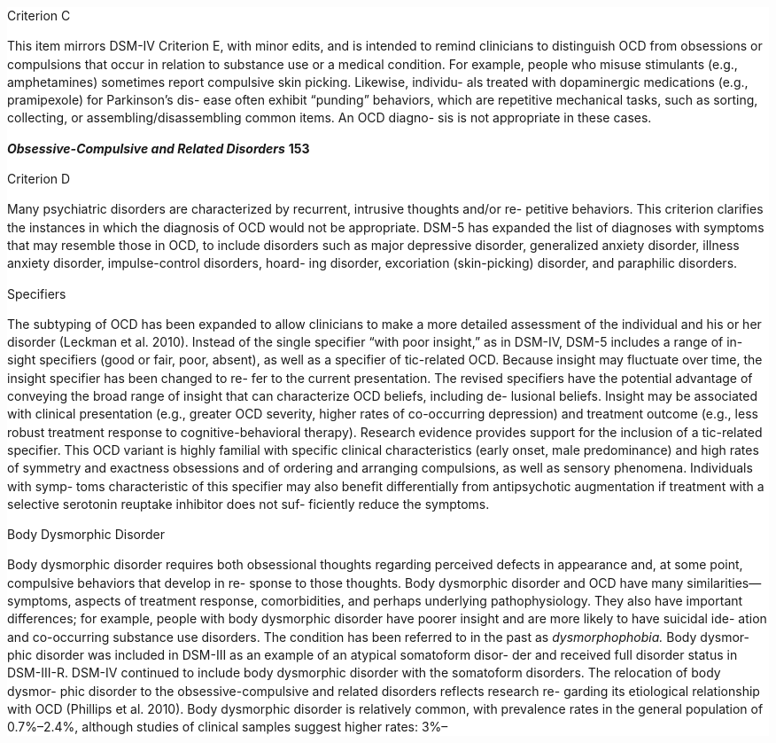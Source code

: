Criterion C

This item mirrors DSM-IV Criterion E, with minor edits, and is intended to remind
clinicians to distinguish OCD from obsessions or compulsions that occur in relation
to substance use or a medical condition. For example, people who misuse stimulants
(e.g., amphetamines) sometimes report compulsive skin picking. Likewise, individu-
als treated with dopaminergic medications (e.g., pramipexole) for Parkinson’s dis-
ease often exhibit “punding” behaviors, which are repetitive mechanical tasks, such
as sorting, collecting, or assembling/disassembling common items. An OCD diagno-
sis is not appropriate in these cases.


**_Obsessive-Compulsive and Related Disorders_** **153**

Criterion D

Many psychiatric disorders are characterized by recurrent, intrusive thoughts and/or re-
petitive behaviors. This criterion clarifies the instances in which the diagnosis of OCD
would not be appropriate. DSM-5 has expanded the list of diagnoses with symptoms
that may resemble those in OCD, to include disorders such as major depressive disorder,
generalized anxiety disorder, illness anxiety disorder, impulse-control disorders, hoard-
ing disorder, excoriation (skin-picking) disorder, and paraphilic disorders.

Specifiers

The subtyping of OCD has been expanded to allow clinicians to make a more detailed
assessment of the individual and his or her disorder (Leckman et al. 2010). Instead of
the single specifier “with poor insight,” as in DSM-IV, DSM-5 includes a range of in-
sight specifiers (good or fair, poor, absent), as well as a specifier of tic-related OCD.
Because insight may fluctuate over time, the insight specifier has been changed to re-
fer to the current presentation. The revised specifiers have the potential advantage of
conveying the broad range of insight that can characterize OCD beliefs, including de-
lusional beliefs. Insight may be associated with clinical presentation (e.g., greater
OCD severity, higher rates of co-occurring depression) and treatment outcome (e.g.,
less robust treatment response to cognitive-behavioral therapy).
Research evidence provides support for the inclusion of a tic-related specifier. This
OCD variant is highly familial with specific clinical characteristics (early onset, male
predominance) and high rates of symmetry and exactness obsessions and of ordering
and arranging compulsions, as well as sensory phenomena. Individuals with symp-
toms characteristic of this specifier may also benefit differentially from antipsychotic
augmentation if treatment with a selective serotonin reuptake inhibitor does not suf-
ficiently reduce the symptoms.

Body Dysmorphic Disorder

Body dysmorphic disorder requires both obsessional thoughts regarding perceived
defects in appearance and, at some point, compulsive behaviors that develop in re-
sponse to those thoughts. Body dysmorphic disorder and OCD have many similarities—
symptoms, aspects of treatment response, comorbidities, and perhaps underlying
pathophysiology. They also have important differences; for example, people with body
dysmorphic disorder have poorer insight and are more likely to have suicidal ide-
ation and co-occurring substance use disorders.
The condition has been referred to in the past as _dysmorphophobia._ Body dysmor-
phic disorder was included in DSM-III as an example of an atypical somatoform disor-
der and received full disorder status in DSM-III-R. DSM-IV continued to include body
dysmorphic disorder with the somatoform disorders. The relocation of body dysmor-
phic disorder to the obsessive-compulsive and related disorders reflects research re-
garding its etiological relationship with OCD (Phillips et al. 2010).
Body dysmorphic disorder is relatively common, with prevalence rates in the general
population of 0.7%–2.4%, although studies of clinical samples suggest higher rates: 3%–

